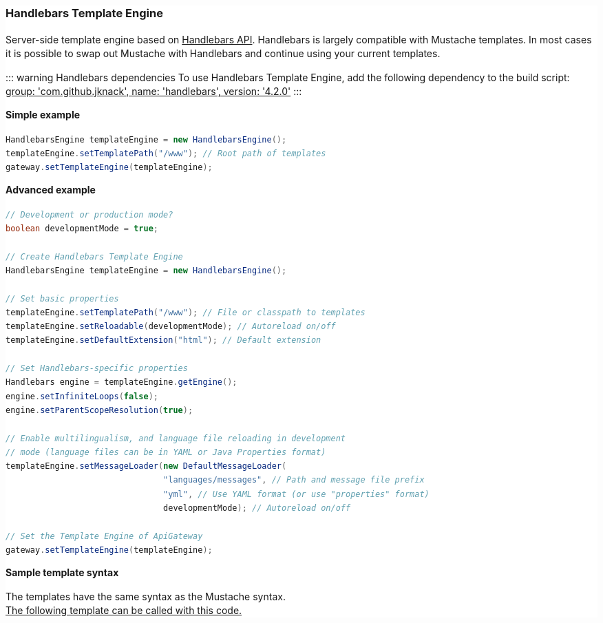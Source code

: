 ### Handlebars Template Engine

Server-side template engine based on [Handlebars API](https://github.com/jknack/handlebars.java).
Handlebars is largely compatible with Mustache templates.
In most cases it is possible to swap out Mustache with Handlebars and continue using your current templates. 

::: warning Handlebars dependencies
To use Handlebars Template Engine, add the following dependency to the build script:  
[group: 'com.github.jknack', name: 'handlebars', version: '4.2.0'](https://mvnrepository.com/artifact/com.github.jknack/handlebars)
:::

**Simple example**

```java
HandlebarsEngine templateEngine = new HandlebarsEngine();
templateEngine.setTemplatePath("/www"); // Root path of templates
gateway.setTemplateEngine(templateEngine);
```

**Advanced example**

```java
// Development or production mode?
boolean developmentMode = true;

// Create Handlebars Template Engine
HandlebarsEngine templateEngine = new HandlebarsEngine();

// Set basic properties
templateEngine.setTemplatePath("/www"); // File or classpath to templates
templateEngine.setReloadable(developmentMode); // Autoreload on/off
templateEngine.setDefaultExtension("html"); // Default extension

// Set Handlebars-specific properties
Handlebars engine = templateEngine.getEngine();
engine.setInfiniteLoops(false);
engine.setParentScopeResolution(true);

// Enable multilingualism, and language file reloading in development
// mode (language files can be in YAML or Java Properties format)
templateEngine.setMessageLoader(new DefaultMessageLoader(
                                "languages/messages", // Path and message file prefix
                                "yml", // Use YAML format (or use "properties" format)
                                developmentMode); // Autoreload on/off

// Set the Template Engine of ApiGateway
gateway.setTemplateEngine(templateEngine);
```

**Sample template syntax**

The templates have the same syntax as the Mustache syntax.  
[The following template can be called with this code.](moleculer-web.html#template-engines)
